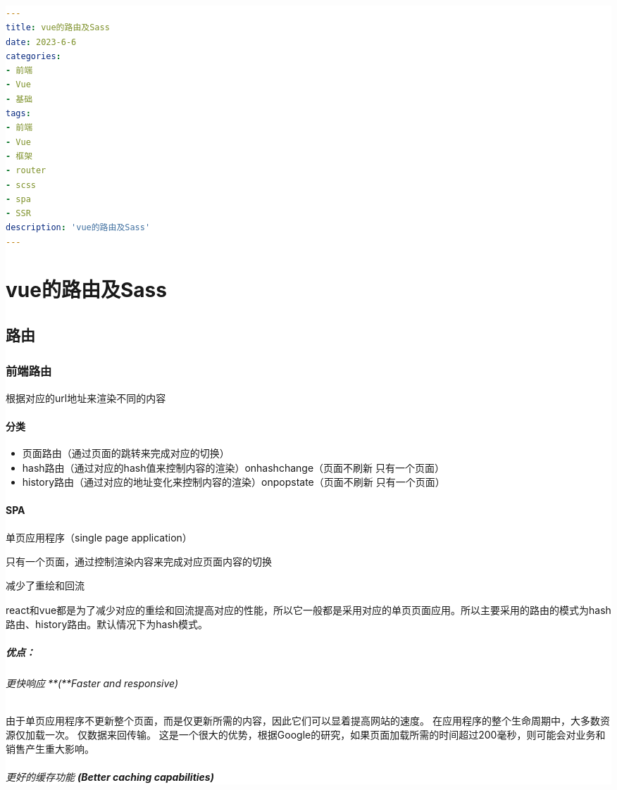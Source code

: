 ```yaml
---
title: vue的路由及Sass
date: 2023-6-6
categories: 
- 前端
- Vue
- 基础
tags: 
- 前端
- Vue
- 框架
- router
- scss
- spa
- SSR
description: 'vue的路由及Sass'
---
```


# vue的路由及Sass

## 路由

### 前端路由

根据对应的url地址来渲染不同的内容

#### 分类

- 页面路由（通过页面的跳转来完成对应的切换）
- hash路由（通过对应的hash值来控制内容的渲染）onhashchange（页面不刷新 只有一个页面）
- history路由（通过对应的地址变化来控制内容的渲染）onpopstate（页面不刷新 只有一个页面）

#### SPA

单页应用程序（single page application）

只有一个页面，通过控制渲染内容来完成对应页面内容的切换

减少了重绘和回流

react和vue都是为了减少对应的重绘和回流提高对应的性能，所以它一般都是采用对应的单页页面应用。所以主要采用的路由的模式为hash路由、history路由。默认情况下为hash模式。

##### 优点：

###### 更快响应 **(**Faster and responsive)

​	由于单页应用程序不更新整个页面，而是仅更新所需的内容，因此它们可以显着提高网站的速度。 在应用程序的整个生命周期中，大多数资源仅加载一次。 仅数据来回传输。 这是一个很大的优势，根据Google的研究，如果页面加载所需的时间超过200毫秒，则可能会对业务和销售产生重大影响。

###### 更好的缓存功能 **(**Better caching capabilities**)**
